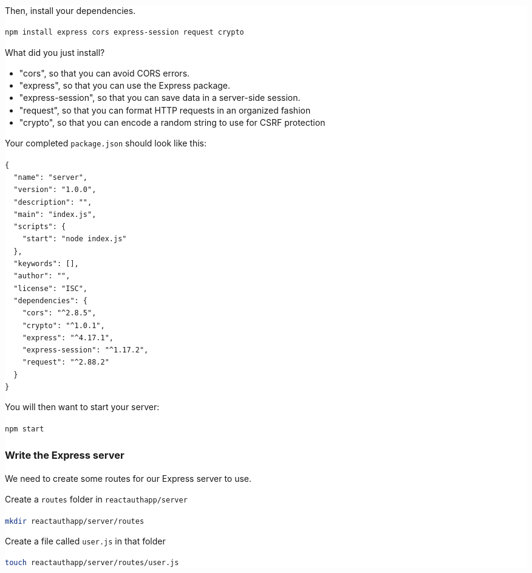 Then, install your dependencies.

```
npm install express cors express-session request crypto
```

What did you just install?
- "cors", so that you can avoid CORS errors.
- "express", so that you can use the Express package.
- "express-session", so that you can save data in a server-side session.
- "request", so that you can format HTTP requests in an organized fashion
- "crypto", so that you can encode a random string to use for CSRF protection

Your completed `package.json` should look like this:

```
{
  "name": "server",
  "version": "1.0.0",
  "description": "",
  "main": "index.js",
  "scripts": {
    "start": "node index.js"
  },
  "keywords": [],
  "author": "",
  "license": "ISC",
  "dependencies": {
    "cors": "^2.8.5",
    "crypto": "^1.0.1",
    "express": "^4.17.1",
    "express-session": "^1.17.2",
    "request": "^2.88.2"
  }
}
```

You will then want to start your server:

```bash
npm start
```

### Write the Express server

We need to create some routes for our Express server to use.

Create a `routes` folder in `reactauthapp/server`

```bash
mkdir reactauthapp/server/routes
```

Create a file called `user.js` in that folder

```bash
touch reactauthapp/server/routes/user.js
```
